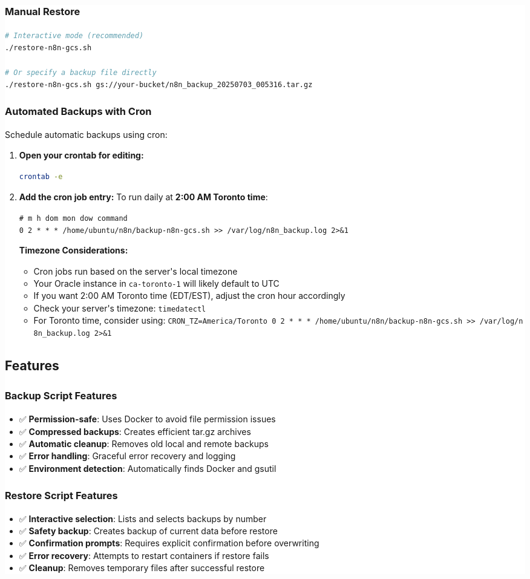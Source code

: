 ### Manual Restore

```bash
# Interactive mode (recommended)
./restore-n8n-gcs.sh

# Or specify a backup file directly
./restore-n8n-gcs.sh gs://your-bucket/n8n_backup_20250703_005316.tar.gz
```

### Automated Backups with Cron

Schedule automatic backups using cron:

1. **Open your crontab for editing:**

   ```bash
   crontab -e
   ```

2. **Add the cron job entry:**
   To run daily at **2:00 AM Toronto time**:

   ```cron
   # m h dom mon dow command
   0 2 * * * /home/ubuntu/n8n/backup-n8n-gcs.sh >> /var/log/n8n_backup.log 2>&1
   ```

   **Timezone Considerations:**

   - Cron jobs run based on the server's local timezone
   - Your Oracle instance in `ca-toronto-1` will likely default to UTC
   - If you want 2:00 AM Toronto time (EDT/EST), adjust the cron hour accordingly
   - Check your server's timezone: `timedatectl`
   - For Toronto time, consider using: `CRON_TZ=America/Toronto 0 2 * * * /home/ubuntu/n8n/backup-n8n-gcs.sh >> /var/log/n8n_backup.log 2>&1`

## Features

### Backup Script Features

- ✅ **Permission-safe**: Uses Docker to avoid file permission issues
- ✅ **Compressed backups**: Creates efficient tar.gz archives
- ✅ **Automatic cleanup**: Removes old local and remote backups
- ✅ **Error handling**: Graceful error recovery and logging
- ✅ **Environment detection**: Automatically finds Docker and gsutil

### Restore Script Features

- ✅ **Interactive selection**: Lists and selects backups by number
- ✅ **Safety backup**: Creates backup of current data before restore
- ✅ **Confirmation prompts**: Requires explicit confirmation before overwriting
- ✅ **Error recovery**: Attempts to restart containers if restore fails
- ✅ **Cleanup**: Removes temporary files after successful restore
